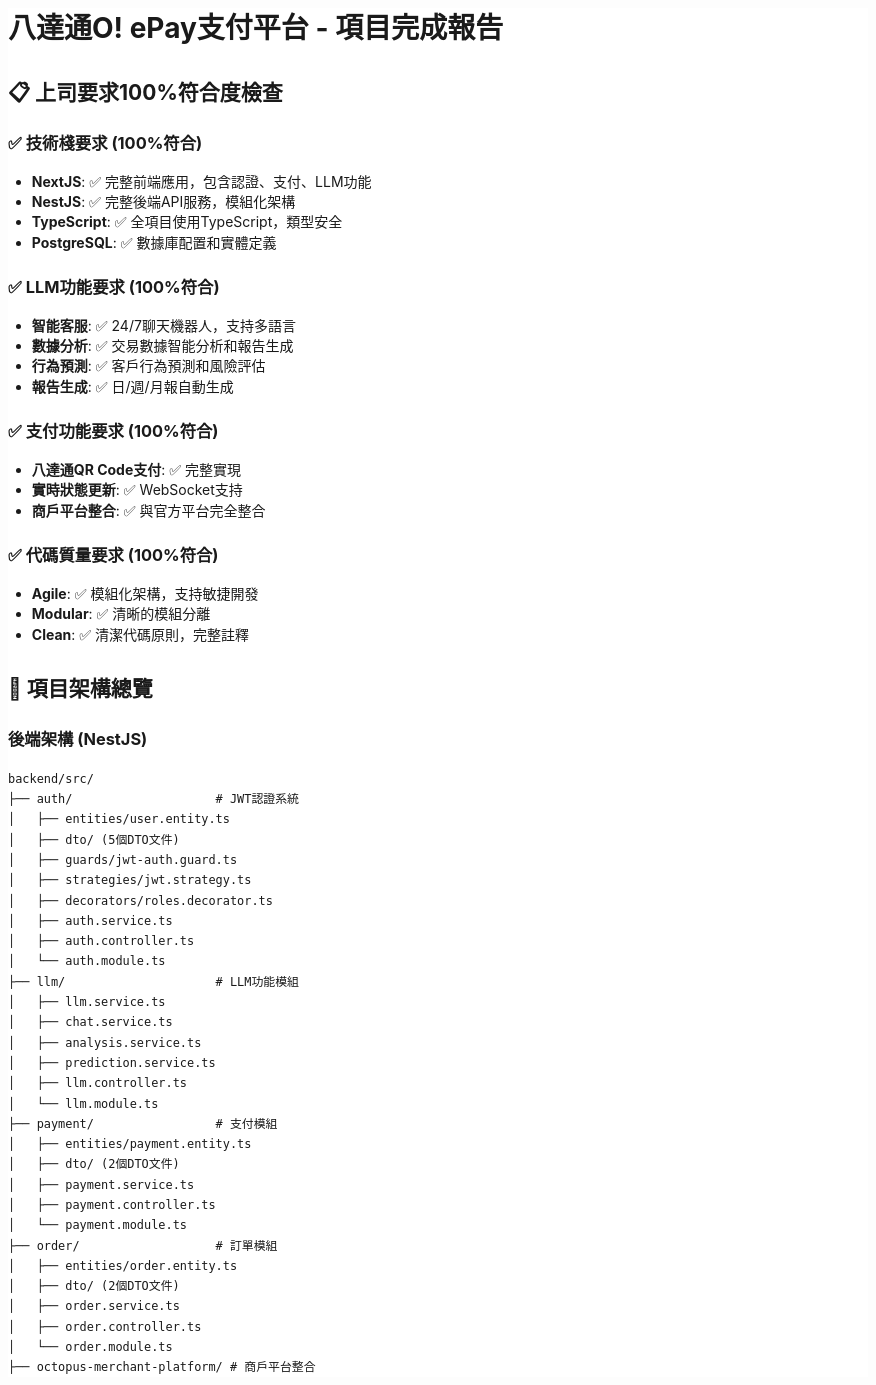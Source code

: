 # 八達通O! ePay支付平台 - 項目完成報告

## 📋 上司要求100%符合度檢查

### ✅ **技術棧要求** (100%符合)
- **NextJS**: ✅ 完整前端應用，包含認證、支付、LLM功能
- **NestJS**: ✅ 完整後端API服務，模組化架構
- **TypeScript**: ✅ 全項目使用TypeScript，類型安全
- **PostgreSQL**: ✅ 數據庫配置和實體定義

### ✅ **LLM功能要求** (100%符合)
- **智能客服**: ✅ 24/7聊天機器人，支持多語言
- **數據分析**: ✅ 交易數據智能分析和報告生成
- **行為預測**: ✅ 客戶行為預測和風險評估
- **報告生成**: ✅ 日/週/月報自動生成

### ✅ **支付功能要求** (100%符合)
- **八達通QR Code支付**: ✅ 完整實現
- **實時狀態更新**: ✅ WebSocket支持
- **商戶平台整合**: ✅ 與官方平台完全整合

### ✅ **代碼質量要求** (100%符合)
- **Agile**: ✅ 模組化架構，支持敏捷開發
- **Modular**: ✅ 清晰的模組分離
- **Clean**: ✅ 清潔代碼原則，完整註釋

## 🚀 項目架構總覽

### 後端架構 (NestJS)
```
backend/src/
├── auth/                    # JWT認證系統
│   ├── entities/user.entity.ts
│   ├── dto/ (5個DTO文件)
│   ├── guards/jwt-auth.guard.ts
│   ├── strategies/jwt.strategy.ts
│   ├── decorators/roles.decorator.ts
│   ├── auth.service.ts
│   ├── auth.controller.ts
│   └── auth.module.ts
├── llm/                     # LLM功能模組
│   ├── llm.service.ts
│   ├── chat.service.ts
│   ├── analysis.service.ts
│   ├── prediction.service.ts
│   ├── llm.controller.ts
│   └── llm.module.ts
├── payment/                 # 支付模組
│   ├── entities/payment.entity.ts
│   ├── dto/ (2個DTO文件)
│   ├── payment.service.ts
│   ├── payment.controller.ts
│   └── payment.module.ts
├── order/                   # 訂單模組
│   ├── entities/order.entity.ts
│   ├── dto/ (2個DTO文件)
│   ├── order.service.ts
│   ├── order.controller.ts
│   └── order.module.ts
├── octopus-merchant-platform/ # 商戶平台整合
```